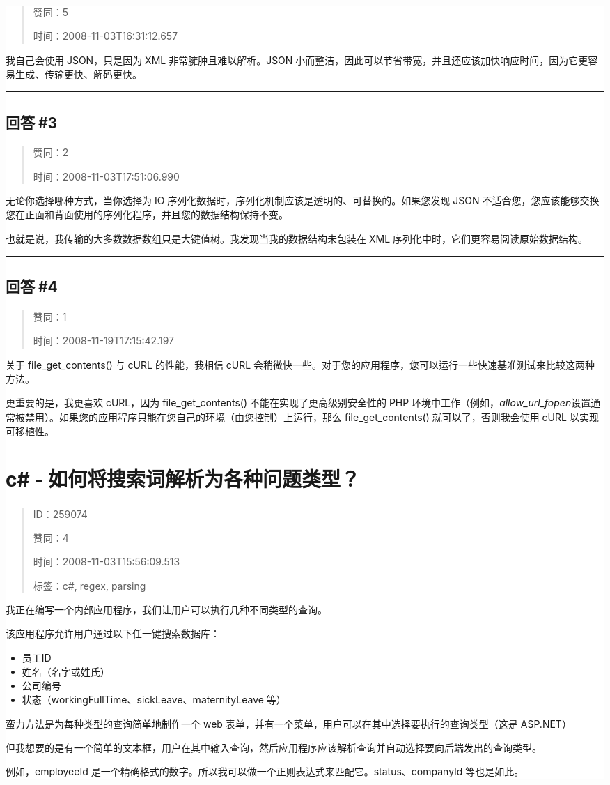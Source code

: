 > 赞同：5
> 
> 时间：2008-11-03T16:31:12.657

我自己会使用 JSON，只是因为 XML 非常臃肿且难以解析。JSON 小而整洁，因此可以节省带宽，并且还应该加快响应时间，因为它更容易生成、传输更快、解码更快。

* * *

## 回答 #3

> 赞同：2
> 
> 时间：2008-11-03T17:51:06.990

无论你选择哪种方式，当你选择为 IO 序列化数据时，序列化机制应该是透明的、可替换的。如果您发现 JSON 不适合您，您应该能够交换您在正面和背面使用的序列化程序，并且您的数据结构保持不变。

也就是说，我传输的大多数数据数组只是大键值树。我发现当我的数据结构未包装在 XML 序列化中时，它们更容易阅读原始数据结构。

* * *

## 回答 #4

> 赞同：1
> 
> 时间：2008-11-19T17:15:42.197

关于 file_get_contents() 与 cURL 的性能，我相信 cURL 会稍微快一些。对于您的应用程序，您可以运行一些快速基准测试来比较这两种方法。

更重要的是，我更喜欢 cURL，因为 file_get_contents() 不能在实现了更高级别安全性的 PHP 环境中工作（例如，*allow_url_fopen*设置通常被禁用）。如果您的应用程序只能在您自己的环境（由您控制​​）上运行，那么 file_get_contents() 就可以了，否则我会使用 cURL 以实现可移植性。

# c# - 如何将搜索词解析为各种问题类型？

> ID：259074
> 
> 赞同：4
> 
> 时间：2008-11-03T15:56:09.513
> 
> 标签：c#, regex, parsing

我正在编写一个内部应用程序，我们让用户可以执行几种不同类型的查询。

该应用程序允许用户通过以下任一键搜索数据库：

*   员工ID
*   姓名（名字或姓氏）
*   公司编号
*   状态（workingFullTime、sickLeave、maternityLeave 等）

蛮力方法是为每种类型的查询简单地制作一个 web 表单，并有一个菜单，用户可以在其中选择要执行的查询类型（这是 ASP.NET）

但我想要的是有一个简单的文本框，用户在其中输入查询，然后应用程序应该解析查询并自动选择要向后端发出的查询类型。

例如，employeeId 是一个精确格式的数字。所以我可以做一个正则表达式来匹配它。status、companyId 等也是如此。
